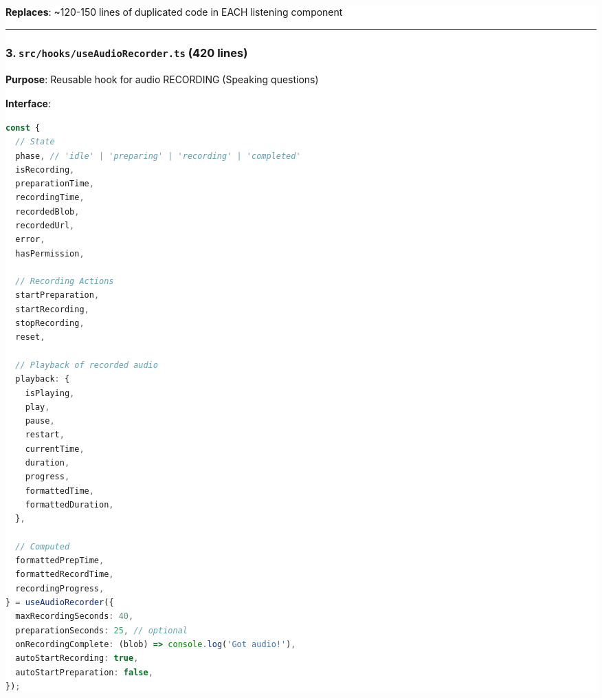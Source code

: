 **Replaces**: ~120-150 lines of duplicated code in EACH listening component

---

### 3. `src/hooks/useAudioRecorder.ts` (420 lines)

**Purpose**: Reusable hook for audio RECORDING (Speaking questions)

**Interface**:

```typescript
const {
  // State
  phase, // 'idle' | 'preparing' | 'recording' | 'completed'
  isRecording,
  preparationTime,
  recordingTime,
  recordedBlob,
  recordedUrl,
  error,
  hasPermission,

  // Recording Actions
  startPreparation,
  startRecording,
  stopRecording,
  reset,

  // Playback of recorded audio
  playback: {
    isPlaying,
    play,
    pause,
    restart,
    currentTime,
    duration,
    progress,
    formattedTime,
    formattedDuration,
  },

  // Computed
  formattedPrepTime,
  formattedRecordTime,
  recordingProgress,
} = useAudioRecorder({
  maxRecordingSeconds: 40,
  preparationSeconds: 25, // optional
  onRecordingComplete: (blob) => console.log('Got audio!'),
  autoStartRecording: true,
  autoStartPreparation: false,
});
```
